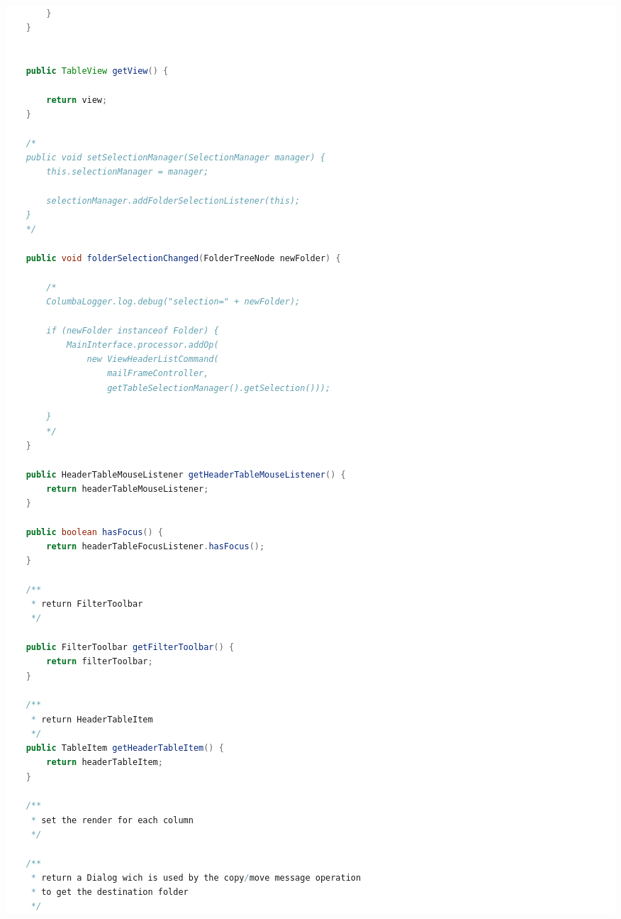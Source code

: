 ```java
		}
	}
	

	public TableView getView() {

		return view;
	}

	/*
	public void setSelectionManager(SelectionManager manager) {
		this.selectionManager = manager;
	
		selectionManager.addFolderSelectionListener(this);
	}
	*/

	public void folderSelectionChanged(FolderTreeNode newFolder) {

		/*
		ColumbaLogger.log.debug("selection=" + newFolder);

		if (newFolder instanceof Folder) {
			MainInterface.processor.addOp(
				new ViewHeaderListCommand(
					mailFrameController,
					getTableSelectionManager().getSelection()));

		}
		*/
	}

	public HeaderTableMouseListener getHeaderTableMouseListener() {
		return headerTableMouseListener;
	}

	public boolean hasFocus() {
		return headerTableFocusListener.hasFocus();
	}

	/**
	 * return FilterToolbar
	 */

	public FilterToolbar getFilterToolbar() {
		return filterToolbar;
	}

	/**
	 * return HeaderTableItem
	 */
	public TableItem getHeaderTableItem() {
		return headerTableItem;
	}

	/**
	 * set the render for each column
	 */

	/**
	 * return a Dialog wich is used by the copy/move message operation
	 * to get the destination folder
	 */
```